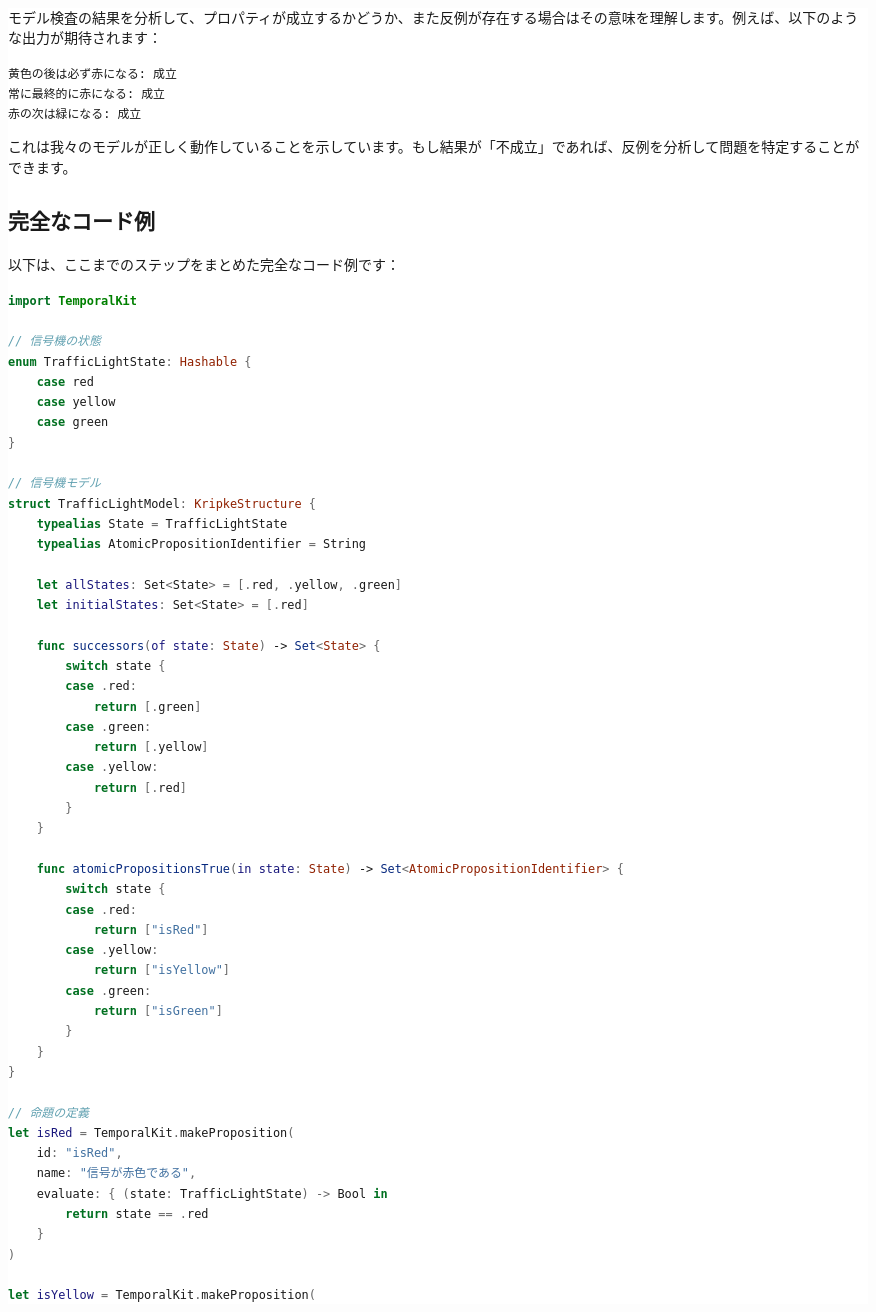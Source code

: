 モデル検査の結果を分析して、プロパティが成立するかどうか、また反例が存在する場合はその意味を理解します。例えば、以下のような出力が期待されます：

```
黄色の後は必ず赤になる: 成立
常に最終的に赤になる: 成立
赤の次は緑になる: 成立
```

これは我々のモデルが正しく動作していることを示しています。もし結果が「不成立」であれば、反例を分析して問題を特定することができます。

## 完全なコード例

以下は、ここまでのステップをまとめた完全なコード例です：

```swift
import TemporalKit

// 信号機の状態
enum TrafficLightState: Hashable {
    case red
    case yellow
    case green
}

// 信号機モデル
struct TrafficLightModel: KripkeStructure {
    typealias State = TrafficLightState
    typealias AtomicPropositionIdentifier = String
    
    let allStates: Set<State> = [.red, .yellow, .green]
    let initialStates: Set<State> = [.red]
    
    func successors(of state: State) -> Set<State> {
        switch state {
        case .red:
            return [.green]
        case .green:
            return [.yellow]
        case .yellow:
            return [.red]
        }
    }
    
    func atomicPropositionsTrue(in state: State) -> Set<AtomicPropositionIdentifier> {
        switch state {
        case .red:
            return ["isRed"]
        case .yellow:
            return ["isYellow"]
        case .green:
            return ["isGreen"]
        }
    }
}

// 命題の定義
let isRed = TemporalKit.makeProposition(
    id: "isRed",
    name: "信号が赤色である",
    evaluate: { (state: TrafficLightState) -> Bool in
        return state == .red
    }
)

let isYellow = TemporalKit.makeProposition(
```